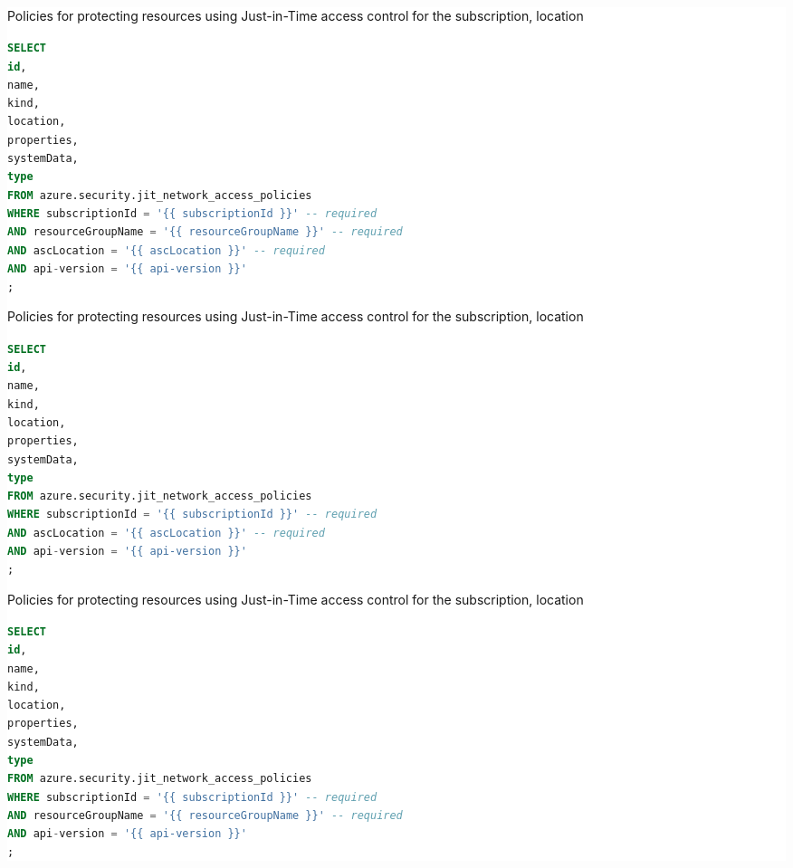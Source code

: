 Policies for protecting resources using Just-in-Time access control for the subscription, location

```sql
SELECT
id,
name,
kind,
location,
properties,
systemData,
type
FROM azure.security.jit_network_access_policies
WHERE subscriptionId = '{{ subscriptionId }}' -- required
AND resourceGroupName = '{{ resourceGroupName }}' -- required
AND ascLocation = '{{ ascLocation }}' -- required
AND api-version = '{{ api-version }}'
;
```
</TabItem>
<TabItem value="list_by_region">

Policies for protecting resources using Just-in-Time access control for the subscription, location

```sql
SELECT
id,
name,
kind,
location,
properties,
systemData,
type
FROM azure.security.jit_network_access_policies
WHERE subscriptionId = '{{ subscriptionId }}' -- required
AND ascLocation = '{{ ascLocation }}' -- required
AND api-version = '{{ api-version }}'
;
```
</TabItem>
<TabItem value="list_by_resource_group">

Policies for protecting resources using Just-in-Time access control for the subscription, location

```sql
SELECT
id,
name,
kind,
location,
properties,
systemData,
type
FROM azure.security.jit_network_access_policies
WHERE subscriptionId = '{{ subscriptionId }}' -- required
AND resourceGroupName = '{{ resourceGroupName }}' -- required
AND api-version = '{{ api-version }}'
;
```
</TabItem>
<TabItem value="list">
